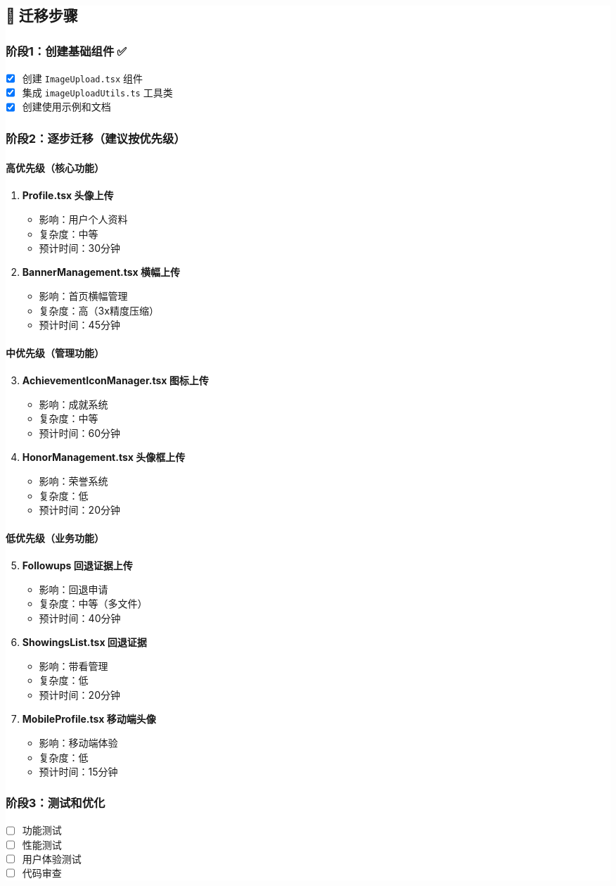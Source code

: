 ## 🚀 迁移步骤

### 阶段1：创建基础组件 ✅
- [x] 创建 `ImageUpload.tsx` 组件
- [x] 集成 `imageUploadUtils.ts` 工具类
- [x] 创建使用示例和文档

### 阶段2：逐步迁移（建议按优先级）

#### 高优先级（核心功能）
1. **Profile.tsx 头像上传**
   - 影响：用户个人资料
   - 复杂度：中等
   - 预计时间：30分钟

2. **BannerManagement.tsx 横幅上传**
   - 影响：首页横幅管理
   - 复杂度：高（3x精度压缩）
   - 预计时间：45分钟

#### 中优先级（管理功能）
3. **AchievementIconManager.tsx 图标上传**
   - 影响：成就系统
   - 复杂度：中等
   - 预计时间：60分钟

4. **HonorManagement.tsx 头像框上传**
   - 影响：荣誉系统
   - 复杂度：低
   - 预计时间：20分钟

#### 低优先级（业务功能）
5. **Followups 回退证据上传**
   - 影响：回退申请
   - 复杂度：中等（多文件）
   - 预计时间：40分钟

6. **ShowingsList.tsx 回退证据**
   - 影响：带看管理
   - 复杂度：低
   - 预计时间：20分钟

7. **MobileProfile.tsx 移动端头像**
   - 影响：移动端体验
   - 复杂度：低
   - 预计时间：15分钟

### 阶段3：测试和优化
- [ ] 功能测试
- [ ] 性能测试
- [ ] 用户体验测试
- [ ] 代码审查

